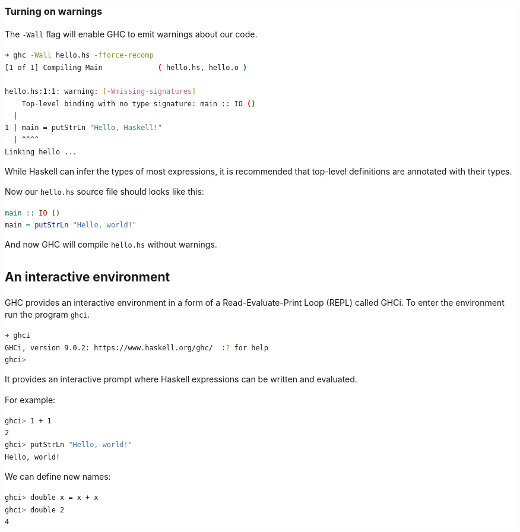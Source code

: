 ### Turning on warnings

The `-Wall` flag will enable GHC to emit warnings about our code.

``` sh
➜ ghc -Wall hello.hs -fforce-recomp
[1 of 1] Compiling Main             ( hello.hs, hello.o )

hello.hs:1:1: warning: [-Wmissing-signatures]
    Top-level binding with no type signature: main :: IO ()
  |
1 | main = putStrLn "Hello, Haskell!"
  | ^^^^
Linking hello ...
```

While Haskell can infer the types of most expressions, it is recommended
that top-level definitions are annotated with their types.

Now our `hello.hs` source file should looks like this:

``` hs
main :: IO ()
main = putStrLn "Hello, world!"
```

And now GHC will compile `hello.hs` without warnings.

## An interactive environment

GHC provides an interactive environment in a form of a
Read-Evaluate-Print Loop (REPL) called GHCi. To enter the environment
run the program `ghci`.

``` sh
➜ ghci
GHCi, version 9.0.2: https://www.haskell.org/ghc/  :? for help
ghci> 
```

It provides an interactive prompt where Haskell expressions can be
written and evaluated.

For example:

``` sh
ghci> 1 + 1
2
ghci> putStrLn "Hello, world!"
Hello, world!
```

We can define new names:

``` sh
ghci> double x = x + x
ghci> double 2
4
```

